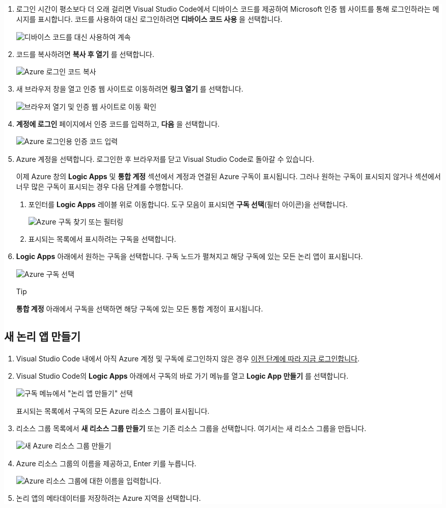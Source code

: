    1. 로그인 시간이 평소보다 더 오래 걸리면 Visual Studio Code에서 디바이스 코드를 제공하여 Microsoft 인증 웹 사이트를 통해 로그인하라는 메시지를 표시합니다. 코드를 사용하여 대신 로그인하려면 **디바이스 코드 사용** 을 선택합니다.

      ![디바이스 코드를 대신 사용하여 계속](./media/quickstart-create-logic-apps-visual-studio-code/use-device-code-prompt.png)

   1. 코드를 복사하려면 **복사 후 열기** 를 선택합니다.

      ![Azure 로그인 코드 복사](./media/quickstart-create-logic-apps-visual-studio-code/sign-in-prompt-authentication.png)

   1. 새 브라우저 창을 열고 인증 웹 사이트로 이동하려면 **링크 열기** 를 선택합니다.

      ![브라우저 열기 및 인증 웹 사이트로 이동 확인](./media/quickstart-create-logic-apps-visual-studio-code/confirm-open-link.png)

   1. **계정에 로그인** 페이지에서 인증 코드를 입력하고, **다음** 을 선택합니다.

      ![Azure 로그인용 인증 코드 입력](./media/quickstart-create-logic-apps-visual-studio-code/authentication-code-azure-sign-in.png)

1. Azure 계정을 선택합니다. 로그인한 후 브라우저를 닫고 Visual Studio Code로 돌아갈 수 있습니다.

   이제 Azure 창의 **Logic Apps** 및 **통합 계정** 섹션에서 계정과 연결된 Azure 구독이 표시됩니다. 그러나 원하는 구독이 표시되지 않거나 섹션에서 너무 많은 구독이 표시되는 경우 다음 단계를 수행합니다.

   1. 포인터를 **Logic Apps** 레이블 위로 이동합니다. 도구 모음이 표시되면 **구독 선택**(필터 아이콘)을 선택합니다.

      ![Azure 구독 찾기 또는 필터링](./media/quickstart-create-logic-apps-visual-studio-code/find-or-filter-subscriptions.png)

   1. 표시되는 목록에서 표시하려는 구독을 선택합니다.

1. **Logic Apps** 아래에서 원하는 구독을 선택합니다. 구독 노드가 펼쳐지고 해당 구독에 있는 모든 논리 앱이 표시됩니다.

   ![Azure 구독 선택](./media/quickstart-create-logic-apps-visual-studio-code/select-azure-subscription.png)

   > [!TIP]
   > **통합 계정** 아래에서 구독을 선택하면 해당 구독에 있는 모든 통합 계정이 표시됩니다.

<a name="create-logic-app"></a>

## <a name="create-new-logic-app"></a>새 논리 앱 만들기

1. Visual Studio Code 내에서 아직 Azure 계정 및 구독에 로그인하지 않은 경우 [이전 단계에 따라 지금 로그인합니다](#access-azure).

1. Visual Studio Code의 **Logic Apps** 아래에서 구독의 바로 가기 메뉴를 열고 **Logic App 만들기** 를 선택합니다.

   ![구독 메뉴에서 "논리 앱 만들기" 선택](./media/quickstart-create-logic-apps-visual-studio-code/create-logic-app-visual-studio-code.png)

   표시되는 목록에서 구독의 모든 Azure 리소스 그룹이 표시됩니다.

1. 리소스 그룹 목록에서 **새 리소스 그룹 만들기** 또는 기존 리소스 그룹을 선택합니다. 여기서는 새 리소스 그룹을 만듭니다.

   ![새 Azure 리소스 그룹 만들기](./media/quickstart-create-logic-apps-visual-studio-code/select-or-create-azure-resource-group.png)

1. Azure 리소스 그룹의 이름을 제공하고, Enter 키를 누릅니다.

   ![Azure 리소스 그룹에 대한 이름을 입력합니다.](./media/quickstart-create-logic-apps-visual-studio-code/enter-name-resource-group.png)

1. 논리 앱의 메타데이터를 저장하려는 Azure 지역을 선택합니다.

